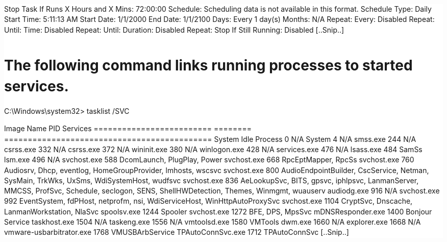Stop Task If Runs X Hours and X Mins: 72:00:00
Schedule:                             Scheduling data is not available in this format.
Schedule Type:                        Daily
Start Time:                           5:11:13 AM
Start Date:                           1/1/2000
End Date:                             1/1/2100
Days:                                 Every 1 day(s)
Months:                               N/A
Repeat: Every:                        Disabled
Repeat: Until: Time:                  Disabled
Repeat: Until: Duration:              Disabled
Repeat: Stop If Still Running:        Disabled
[..Snip..]

# The following command links running processes to started services.

C:\Windows\system32> tasklist /SVC

Image Name                     PID Services
========================= ======== ============================================
System Idle Process              0 N/A
System                           4 N/A
smss.exe                       244 N/A
csrss.exe                      332 N/A
csrss.exe                      372 N/A
wininit.exe                    380 N/A
winlogon.exe                   428 N/A
services.exe                   476 N/A
lsass.exe                      484 SamSs
lsm.exe                        496 N/A
svchost.exe                    588 DcomLaunch, PlugPlay, Power
svchost.exe                    668 RpcEptMapper, RpcSs
svchost.exe                    760 Audiosrv, Dhcp, eventlog,
                                   HomeGroupProvider, lmhosts, wscsvc
svchost.exe                    800 AudioEndpointBuilder, CscService, Netman,
                                   SysMain, TrkWks, UxSms, WdiSystemHost,
                                   wudfsvc
svchost.exe                    836 AeLookupSvc, BITS, gpsvc, iphlpsvc,
                                   LanmanServer, MMCSS, ProfSvc, Schedule,
                                   seclogon, SENS, ShellHWDetection, Themes,
                                   Winmgmt, wuauserv
audiodg.exe                    916 N/A
svchost.exe                    992 EventSystem, fdPHost, netprofm, nsi,
                                   WdiServiceHost, WinHttpAutoProxySvc
svchost.exe                   1104 CryptSvc, Dnscache, LanmanWorkstation,
                                   NlaSvc
spoolsv.exe                   1244 Spooler
svchost.exe                   1272 BFE, DPS, MpsSvc
mDNSResponder.exe             1400 Bonjour Service
taskhost.exe                  1504 N/A
taskeng.exe                   1556 N/A
vmtoolsd.exe                  1580 VMTools
dwm.exe                       1660 N/A
explorer.exe                  1668 N/A
vmware-usbarbitrator.exe      1768 VMUSBArbService
TPAutoConnSvc.exe             1712 TPAutoConnSvc
[..Snip..]
